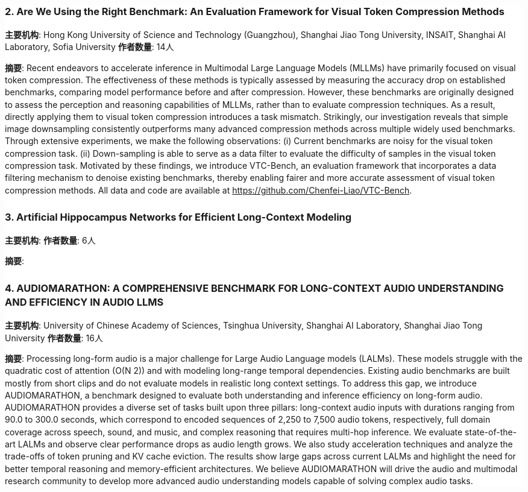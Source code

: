### 2. Are We Using the Right Benchmark: An Evaluation Framework for Visual Token Compression Methods

**主要机构**: Hong Kong University of Science and Technology (Guangzhou), Shanghai Jiao Tong University, INSAIT, Shanghai AI Laboratory, Sofia University
**作者数量**: 14人

**摘要**:
Recent endeavors to accelerate inference in Multimodal Large Language Models (MLLMs) have primarily focused on visual token compression. The effectiveness of these methods is typically assessed by measuring the accuracy drop on established benchmarks, comparing model performance before and after compression. However, these benchmarks are originally designed to assess the perception and reasoning capabilities of MLLMs, rather than to evaluate compression techniques. As a result, directly applying them to visual token compression introduces a task mismatch. Strikingly, our investigation reveals that simple image downsampling consistently outperforms many advanced compression methods across multiple widely used benchmarks. Through extensive experiments, we make the following observations: (i) Current benchmarks are noisy for the visual token compression task. (ii) Down-sampling is able to serve as a data filter to evaluate the difficulty of samples in the visual token compression task. Motivated by these findings, we introduce VTC-Bench, an evaluation framework that incorporates a data filtering mechanism to denoise existing benchmarks, thereby enabling fairer and more accurate assessment of visual token compression methods. All data and code are available at https://github.com/Chenfei-Liao/VTC-Bench.

### 3. Artificial Hippocampus Networks for Efficient Long-Context Modeling

**主要机构**: 
**作者数量**: 6人

**摘要**:


### 4. AUDIOMARATHON: A COMPREHENSIVE BENCHMARK FOR LONG-CONTEXT AUDIO UNDERSTANDING AND EFFICIENCY IN AUDIO LLMS

**主要机构**: University of Chinese Academy of Sciences, Tsinghua University, Shanghai AI Laboratory, Shanghai Jiao Tong University
**作者数量**: 16人

**摘要**:
Processing long-form audio is a major challenge for Large Audio Language models (LALMs). These models struggle with the quadratic cost of attention (O(N 2)) and with modeling long-range temporal dependencies. Existing audio benchmarks are built mostly from short clips and do not evaluate models in realistic long context settings. To address this gap, we introduce AUDIOMARATHON, a benchmark designed to evaluate both understanding and inference efficiency on long-form audio. AUDIOMARATHON provides a diverse set of tasks built upon three pillars: long-context audio inputs with durations ranging from 90.0 to 300.0 seconds, which correspond to encoded sequences of 2,250 to 7,500 audio tokens, respectively, full domain coverage across speech, sound, and music, and complex reasoning that requires multi-hop inference. We evaluate state-of-the-art LALMs and observe clear performance drops as audio length grows. We also study acceleration techniques and analyze the trade-offs of token pruning and KV cache eviction. The results show large gaps across current LALMs and highlight the need for better temporal reasoning and memory-efficient architectures. We believe AUDIOMARATHON will drive the audio and multimodal research community to develop more advanced audio understanding models capable of solving complex audio tasks.
